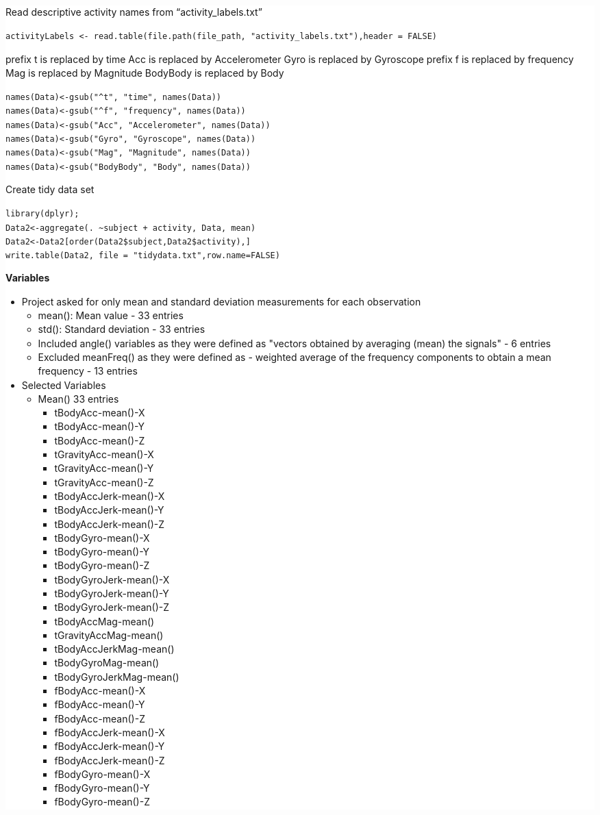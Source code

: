 Read descriptive activity names from “activity_labels.txt”
```
activityLabels <- read.table(file.path(file_path, "activity_labels.txt"),header = FALSE)
```
prefix t is replaced by time
Acc is replaced by Accelerometer
Gyro is replaced by Gyroscope
prefix f is replaced by frequency
Mag is replaced by Magnitude
BodyBody is replaced by Body
```
names(Data)<-gsub("^t", "time", names(Data))
names(Data)<-gsub("^f", "frequency", names(Data))
names(Data)<-gsub("Acc", "Accelerometer", names(Data))
names(Data)<-gsub("Gyro", "Gyroscope", names(Data))
names(Data)<-gsub("Mag", "Magnitude", names(Data))
names(Data)<-gsub("BodyBody", "Body", names(Data))
```
Create tidy data set
```
library(dplyr);
Data2<-aggregate(. ~subject + activity, Data, mean)
Data2<-Data2[order(Data2$subject,Data2$activity),]
write.table(Data2, file = "tidydata.txt",row.name=FALSE)
```

__Variables__

* Project asked for only mean and standard deviation measurements for each observation
     * mean(): Mean value - 33 entries
     * std(): Standard deviation - 33 entries
     * Included angle() variables as they were defined as "vectors obtained by averaging (mean) the signals" - 6 entries
     * Excluded meanFreq() as they were defined as - weighted average of the frequency components to obtain a mean frequency - 13 entries
* Selected Variables
    * Mean() 33 entries
      * tBodyAcc-mean()-X 
      * tBodyAcc-mean()-Y 
      * tBodyAcc-mean()-Z 
      * tGravityAcc-mean()-X 
      * tGravityAcc-mean()-Y 
      * tGravityAcc-mean()-Z 
      * tBodyAccJerk-mean()-X 
      * tBodyAccJerk-mean()-Y 
      * tBodyAccJerk-mean()-Z 
      * tBodyGyro-mean()-X 
      * tBodyGyro-mean()-Y 
      * tBodyGyro-mean()-Z 
      * tBodyGyroJerk-mean()-X 
      * tBodyGyroJerk-mean()-Y 
      * tBodyGyroJerk-mean()-Z 
      * tBodyAccMag-mean() 
      * tGravityAccMag-mean() 
      * tBodyAccJerkMag-mean() 
      * tBodyGyroMag-mean() 
      * tBodyGyroJerkMag-mean() 
      * fBodyAcc-mean()-X 
      * fBodyAcc-mean()-Y 
      * fBodyAcc-mean()-Z 
      * fBodyAccJerk-mean()-X 
      * fBodyAccJerk-mean()-Y 
      * fBodyAccJerk-mean()-Z 
      * fBodyGyro-mean()-X 
      * fBodyGyro-mean()-Y 
      * fBodyGyro-mean()-Z 